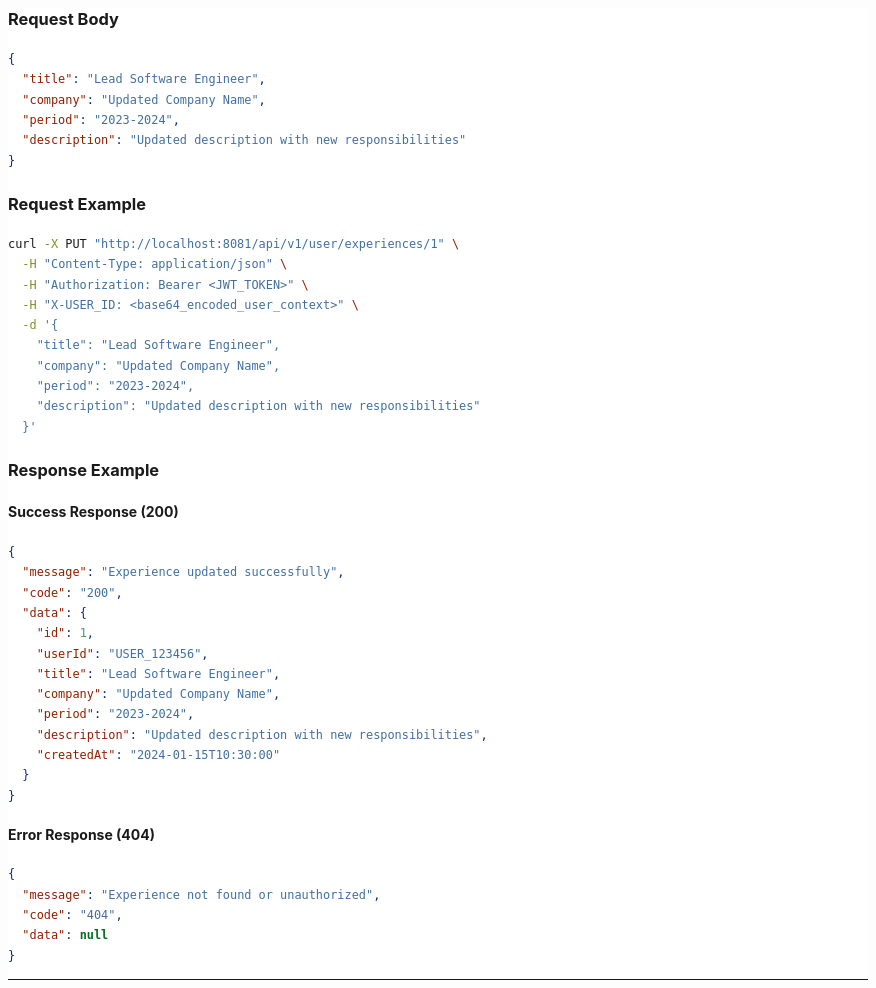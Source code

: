 ### Request Body
```json
{
  "title": "Lead Software Engineer",
  "company": "Updated Company Name",
  "period": "2023-2024",
  "description": "Updated description with new responsibilities"
}
```

### Request Example
```bash
curl -X PUT "http://localhost:8081/api/v1/user/experiences/1" \
  -H "Content-Type: application/json" \
  -H "Authorization: Bearer <JWT_TOKEN>" \
  -H "X-USER_ID: <base64_encoded_user_context>" \
  -d '{
    "title": "Lead Software Engineer",
    "company": "Updated Company Name",
    "period": "2023-2024",
    "description": "Updated description with new responsibilities"
  }'
```

### Response Example

#### Success Response (200)
```json
{
  "message": "Experience updated successfully",
  "code": "200",
  "data": {
    "id": 1,
    "userId": "USER_123456",
    "title": "Lead Software Engineer",
    "company": "Updated Company Name",
    "period": "2023-2024",
    "description": "Updated description with new responsibilities",
    "createdAt": "2024-01-15T10:30:00"
  }
}
```

#### Error Response (404)
```json
{
  "message": "Experience not found or unauthorized",
  "code": "404",
  "data": null
}
```

---